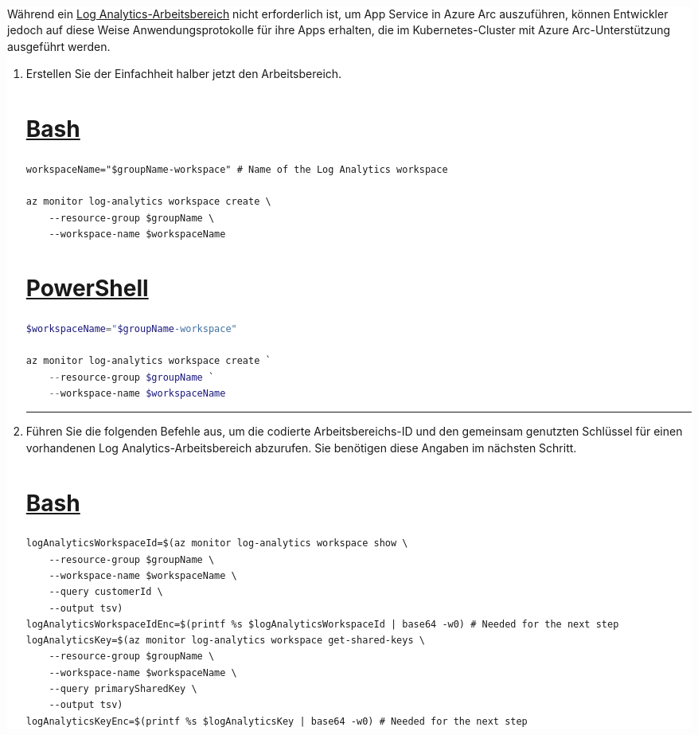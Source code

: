 Während ein [Log Analytics-Arbeitsbereich](../azure-monitor/logs/quick-create-workspace.md) nicht erforderlich ist, um App Service in Azure Arc auszuführen, können Entwickler jedoch auf diese Weise Anwendungsprotokolle für ihre Apps erhalten, die im Kubernetes-Cluster mit Azure Arc-Unterstützung ausgeführt werden. 

1. Erstellen Sie der Einfachheit halber jetzt den Arbeitsbereich.

    # <a name="bash"></a>[Bash](#tab/bash)

    ```azurecli-interactive
    workspaceName="$groupName-workspace" # Name of the Log Analytics workspace
    
    az monitor log-analytics workspace create \
        --resource-group $groupName \
        --workspace-name $workspaceName
    ```

    # <a name="powershell"></a>[PowerShell](#tab/powershell)

    ```powershell
    $workspaceName="$groupName-workspace"

    az monitor log-analytics workspace create `
        --resource-group $groupName `
        --workspace-name $workspaceName
    ```

    ---
    
2. Führen Sie die folgenden Befehle aus, um die codierte Arbeitsbereichs-ID und den gemeinsam genutzten Schlüssel für einen vorhandenen Log Analytics-Arbeitsbereich abzurufen. Sie benötigen diese Angaben im nächsten Schritt.

    # <a name="bash"></a>[Bash](#tab/bash)

    ```azurecli-interactive
    logAnalyticsWorkspaceId=$(az monitor log-analytics workspace show \
        --resource-group $groupName \
        --workspace-name $workspaceName \
        --query customerId \
        --output tsv)
    logAnalyticsWorkspaceIdEnc=$(printf %s $logAnalyticsWorkspaceId | base64 -w0) # Needed for the next step
    logAnalyticsKey=$(az monitor log-analytics workspace get-shared-keys \
        --resource-group $groupName \
        --workspace-name $workspaceName \
        --query primarySharedKey \
        --output tsv)
    logAnalyticsKeyEnc=$(printf %s $logAnalyticsKey | base64 -w0) # Needed for the next step
    ```
